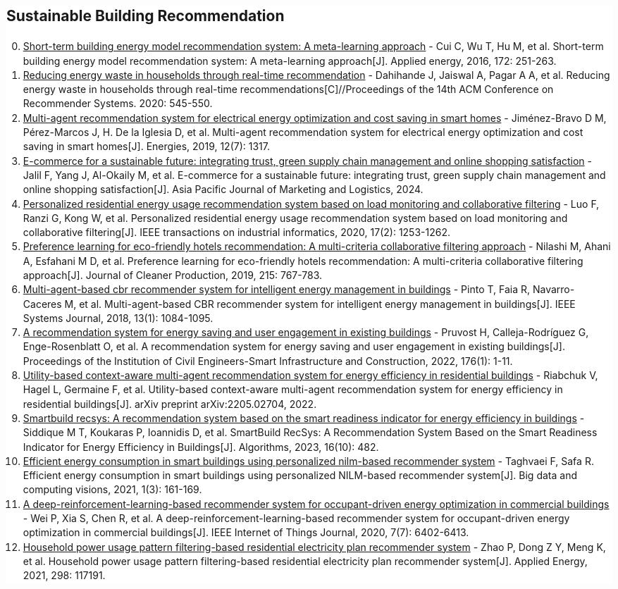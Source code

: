 
## Sustainable Building Recommendation

0. [Short-term building energy model recommendation system: A meta-learning approach](https://www.sciencedirect.com/science/article/pii/S030626191630438X) - Cui C, Wu T, Hu M, et al. Short-term building energy model recommendation system: A meta-learning approach[J]. Applied energy, 2016, 172: 251-263.
1. [Reducing energy waste in households through real-time recommendation](https://dl.acm.org/doi/abs/10.1145/3383313.3412212) - Dahihande J, Jaiswal A, Pagar A A, et al. Reducing energy waste in households through real-time recommendations[C]//Proceedings of the 14th ACM Conference on Recommender Systems. 2020: 545-550.
2. [Multi-agent recommendation system for electrical energy optimization and cost saving in smart homes](https://www.mdpi.com/1996-1073/12/7/1317) - Jiménez-Bravo D M, Pérez-Marcos J, H. De la Iglesia D, et al. Multi-agent recommendation system for electrical energy optimization and cost saving in smart homes[J]. Energies, 2019, 12(7): 1317.
3. [E-commerce for a sustainable future: integrating trust, green supply chain management and online shopping satisfaction](https://www.emerald.com/insight/content/doi/10.1108/APJML-12-2023-1188/full/html) - Jalil F, Yang J, Al-Okaily M, et al. E-commerce for a sustainable future: integrating trust, green supply chain management and online shopping satisfaction[J]. Asia Pacific Journal of Marketing and Logistics, 2024.
4. [Personalized residential energy usage recommendation system based on load monitoring and collaborative filtering](https://ieeexplore.ieee.org/abstract/document/9078031/) - Luo F, Ranzi G, Kong W, et al. Personalized residential energy usage recommendation system based on load monitoring and collaborative filtering[J]. IEEE transactions on industrial informatics, 2020, 17(2): 1253-1262.
5. [Preference learning for eco-friendly hotels recommendation: A multi-criteria collaborative filtering approach](https://www.sciencedirect.com/science/article/pii/S0959652619300125) - Nilashi M, Ahani A, Esfahani M D, et al. Preference learning for eco-friendly hotels recommendation: A multi-criteria collaborative filtering approach[J]. Journal of Cleaner Production, 2019, 215: 767-783.
6. [Multi-agent-based cbr recommender system for intelligent energy management in buildings](https://ieeexplore.ieee.org/abstract/document/8533391/) - Pinto T, Faia R, Navarro-Caceres M, et al. Multi-agent-based CBR recommender system for intelligent energy management in buildings[J]. IEEE Systems Journal, 2018, 13(1): 1084-1095.
7. [A recommendation system for energy saving and user engagement in existing buildings](https://www.icevirtuallibrary.com/doi/full/10.1680/jsmic.21.00023) - Pruvost H, Calleja-Rodríguez G, Enge-Rosenblatt O, et al. A recommendation system for energy saving and user engagement in existing buildings[J]. Proceedings of the Institution of Civil Engineers-Smart Infrastructure and Construction, 2022, 176(1): 1-11.
8. [Utility-based context-aware multi-agent recommendation system for energy efficiency in residential buildings](https://arxiv.org/abs/2205.02704) - Riabchuk V, Hagel L, Germaine F, et al. Utility-based context-aware multi-agent recommendation system for energy efficiency in residential buildings[J]. arXiv preprint arXiv:2205.02704, 2022.
9. [Smartbuild recsys: A recommendation system based on the smart readiness indicator for energy efficiency in buildings](https://www.mdpi.com/1999-4893/16/10/482) - Siddique M T, Koukaras P, Ioannidis D, et al. SmartBuild RecSys: A Recommendation System Based on the Smart Readiness Indicator for Energy Efficiency in Buildings[J]. Algorithms, 2023, 16(10): 482.
10. [Efficient energy consumption in smart buildings using personalized nilm-based recommender system](https://www.bidacv.com/article_143384.html) - Taghvaei F, Safa R. Efficient energy consumption in smart buildings using personalized NILM-based recommender system[J]. Big data and computing visions, 2021, 1(3): 161-169.
11. [A deep-reinforcement-learning-based recommender system for occupant-driven energy optimization in commercial buildings](https://ieeexplore.ieee.org/abstract/document/9001078/) - Wei P, Xia S, Chen R, et al. A deep-reinforcement-learning-based recommender system for occupant-driven energy optimization in commercial buildings[J]. IEEE Internet of Things Journal, 2020, 7(7): 6402-6413.
12. [Household power usage pattern filtering-based residential electricity plan recommender system](https://www.sciencedirect.com/science/article/abs/pii/S0306261921006176) - Zhao P, Dong Z Y, Meng K, et al. Household power usage pattern filtering-based residential electricity plan recommender system[J]. Applied Energy, 2021, 298: 117191.
